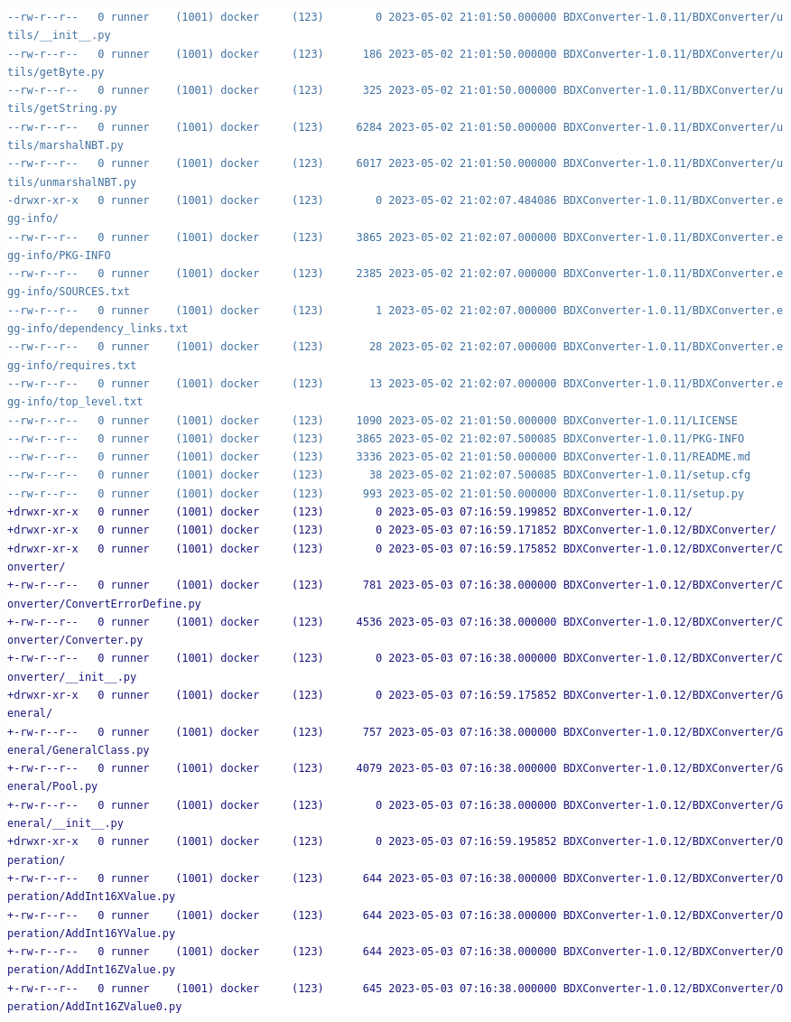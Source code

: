 ```diff
--rw-r--r--   0 runner    (1001) docker     (123)        0 2023-05-02 21:01:50.000000 BDXConverter-1.0.11/BDXConverter/utils/__init__.py
--rw-r--r--   0 runner    (1001) docker     (123)      186 2023-05-02 21:01:50.000000 BDXConverter-1.0.11/BDXConverter/utils/getByte.py
--rw-r--r--   0 runner    (1001) docker     (123)      325 2023-05-02 21:01:50.000000 BDXConverter-1.0.11/BDXConverter/utils/getString.py
--rw-r--r--   0 runner    (1001) docker     (123)     6284 2023-05-02 21:01:50.000000 BDXConverter-1.0.11/BDXConverter/utils/marshalNBT.py
--rw-r--r--   0 runner    (1001) docker     (123)     6017 2023-05-02 21:01:50.000000 BDXConverter-1.0.11/BDXConverter/utils/unmarshalNBT.py
-drwxr-xr-x   0 runner    (1001) docker     (123)        0 2023-05-02 21:02:07.484086 BDXConverter-1.0.11/BDXConverter.egg-info/
--rw-r--r--   0 runner    (1001) docker     (123)     3865 2023-05-02 21:02:07.000000 BDXConverter-1.0.11/BDXConverter.egg-info/PKG-INFO
--rw-r--r--   0 runner    (1001) docker     (123)     2385 2023-05-02 21:02:07.000000 BDXConverter-1.0.11/BDXConverter.egg-info/SOURCES.txt
--rw-r--r--   0 runner    (1001) docker     (123)        1 2023-05-02 21:02:07.000000 BDXConverter-1.0.11/BDXConverter.egg-info/dependency_links.txt
--rw-r--r--   0 runner    (1001) docker     (123)       28 2023-05-02 21:02:07.000000 BDXConverter-1.0.11/BDXConverter.egg-info/requires.txt
--rw-r--r--   0 runner    (1001) docker     (123)       13 2023-05-02 21:02:07.000000 BDXConverter-1.0.11/BDXConverter.egg-info/top_level.txt
--rw-r--r--   0 runner    (1001) docker     (123)     1090 2023-05-02 21:01:50.000000 BDXConverter-1.0.11/LICENSE
--rw-r--r--   0 runner    (1001) docker     (123)     3865 2023-05-02 21:02:07.500085 BDXConverter-1.0.11/PKG-INFO
--rw-r--r--   0 runner    (1001) docker     (123)     3336 2023-05-02 21:01:50.000000 BDXConverter-1.0.11/README.md
--rw-r--r--   0 runner    (1001) docker     (123)       38 2023-05-02 21:02:07.500085 BDXConverter-1.0.11/setup.cfg
--rw-r--r--   0 runner    (1001) docker     (123)      993 2023-05-02 21:01:50.000000 BDXConverter-1.0.11/setup.py
+drwxr-xr-x   0 runner    (1001) docker     (123)        0 2023-05-03 07:16:59.199852 BDXConverter-1.0.12/
+drwxr-xr-x   0 runner    (1001) docker     (123)        0 2023-05-03 07:16:59.171852 BDXConverter-1.0.12/BDXConverter/
+drwxr-xr-x   0 runner    (1001) docker     (123)        0 2023-05-03 07:16:59.175852 BDXConverter-1.0.12/BDXConverter/Converter/
+-rw-r--r--   0 runner    (1001) docker     (123)      781 2023-05-03 07:16:38.000000 BDXConverter-1.0.12/BDXConverter/Converter/ConvertErrorDefine.py
+-rw-r--r--   0 runner    (1001) docker     (123)     4536 2023-05-03 07:16:38.000000 BDXConverter-1.0.12/BDXConverter/Converter/Converter.py
+-rw-r--r--   0 runner    (1001) docker     (123)        0 2023-05-03 07:16:38.000000 BDXConverter-1.0.12/BDXConverter/Converter/__init__.py
+drwxr-xr-x   0 runner    (1001) docker     (123)        0 2023-05-03 07:16:59.175852 BDXConverter-1.0.12/BDXConverter/General/
+-rw-r--r--   0 runner    (1001) docker     (123)      757 2023-05-03 07:16:38.000000 BDXConverter-1.0.12/BDXConverter/General/GeneralClass.py
+-rw-r--r--   0 runner    (1001) docker     (123)     4079 2023-05-03 07:16:38.000000 BDXConverter-1.0.12/BDXConverter/General/Pool.py
+-rw-r--r--   0 runner    (1001) docker     (123)        0 2023-05-03 07:16:38.000000 BDXConverter-1.0.12/BDXConverter/General/__init__.py
+drwxr-xr-x   0 runner    (1001) docker     (123)        0 2023-05-03 07:16:59.195852 BDXConverter-1.0.12/BDXConverter/Operation/
+-rw-r--r--   0 runner    (1001) docker     (123)      644 2023-05-03 07:16:38.000000 BDXConverter-1.0.12/BDXConverter/Operation/AddInt16XValue.py
+-rw-r--r--   0 runner    (1001) docker     (123)      644 2023-05-03 07:16:38.000000 BDXConverter-1.0.12/BDXConverter/Operation/AddInt16YValue.py
+-rw-r--r--   0 runner    (1001) docker     (123)      644 2023-05-03 07:16:38.000000 BDXConverter-1.0.12/BDXConverter/Operation/AddInt16ZValue.py
+-rw-r--r--   0 runner    (1001) docker     (123)      645 2023-05-03 07:16:38.000000 BDXConverter-1.0.12/BDXConverter/Operation/AddInt16ZValue0.py
```
